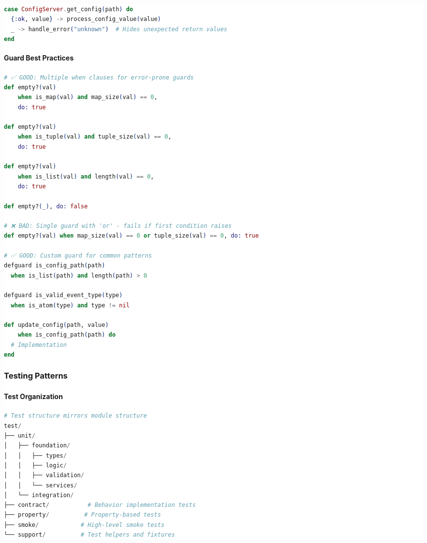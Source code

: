 ```elixir
case ConfigServer.get_config(path) do
  {:ok, value} -> process_config_value(value)
  _ -> handle_error("unknown")  # Hides unexpected return values
end
```

#### **Guard Best Practices**
```elixir
# ✅ GOOD: Multiple when clauses for error-prone guards
def empty?(val)
    when is_map(val) and map_size(val) == 0,
    do: true

def empty?(val)
    when is_tuple(val) and tuple_size(val) == 0,
    do: true

def empty?(val)
    when is_list(val) and length(val) == 0,
    do: true
    
def empty?(_), do: false

# ❌ BAD: Single guard with 'or' - fails if first condition raises
def empty?(val) when map_size(val) == 0 or tuple_size(val) == 0, do: true

# ✅ GOOD: Custom guard for common patterns
defguard is_config_path(path) 
  when is_list(path) and length(path) > 0

defguard is_valid_event_type(type) 
  when is_atom(type) and type != nil

def update_config(path, value) 
    when is_config_path(path) do
  # Implementation
end
```

### **Testing Patterns**

#### **Test Organization**
```elixir
# Test structure mirrors module structure
test/
├── unit/
│   ├── foundation/
│   │   ├── types/
│   │   ├── logic/
│   │   ├── validation/
│   │   └── services/
│   └── integration/
├── contract/           # Behavior implementation tests
├── property/          # Property-based tests
├── smoke/            # High-level smoke tests
└── support/          # Test helpers and fixtures
```
